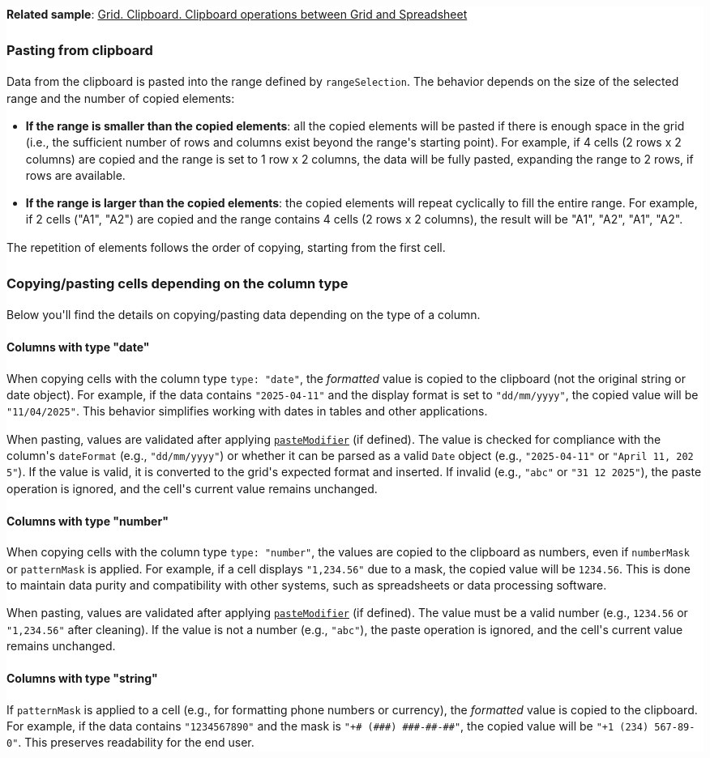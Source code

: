 **Related sample**: [Grid. Clipboard. Clipboard operations between Grid and Spreadsheet](https://snippet.dhtmlx.com/mfmvbbda)

### Pasting from clipboard

Data from the clipboard is pasted into the range defined by `rangeSelection`. The behavior depends on the size of the selected range and the number of copied elements:

- **If the range is smaller than the copied elements**: all the copied elements will be pasted if there is enough space in the grid (i.e., the sufficient number of rows and columns exist beyond the range's starting point). For example, if 4 cells (2 rows x 2 columns) are copied and the range is set to 1 row x 2 columns, the data will be fully pasted, expanding the range to 2 rows, if rows are available.

- **If the range is larger than the copied elements**: the copied elements will repeat cyclically to fill the entire range. For example, if 2 cells ("A1", "A2") are copied and the range contains 4 cells (2 rows x 2 columns), the result will be "A1", "A2", "A1", "A2".

The repetition of elements follows the order of copying, starting from the first cell.

### Copying/pasting cells depending on the column type

Below you'll find the details on copying/pasting data depending on the type of a column.

#### Columns with type "date"

When copying cells with the column type `type: "date"`, the *formatted* value is copied to the clipboard (not the original string or date object). For example, if the data contains `"2025-04-11"` and the display format is set to `"dd/mm/yyyy"`, the copied value will be `"11/04/2025"`. This behavior simplifies working with dates in tables and other applications.

When pasting, values are validated after applying [`pasteModifier`](#using-formatter-functions) (if defined). The value is checked for compliance with the column's `dateFormat` (e.g., `"dd/mm/yyyy"`) or whether it can be parsed as a valid `Date` object (e.g., `"2025-04-11"` or `"April 11, 2025"`). If the value is valid, it is converted to the grid's expected format and inserted. If invalid (e.g., `"abc"` or `"31 12 2025"`), the paste operation is ignored, and the cell's current value remains unchanged.

#### Columns with type "number"

When copying cells with the column type `type: "number"`, the values are copied to the clipboard as numbers, even if `numberMask` or `patternMask` is applied. For example, if a cell displays `"1,234.56"` due to a mask, the copied value will be `1234.56`. This is done to maintain data purity and compatibility with other systems, such as spreadsheets or data processing software.

When pasting, values are validated after applying [`pasteModifier`](#using-formatter-functions) (if defined). The value must be a valid number (e.g., `1234.56` or `"1,234.56"` after cleaning). If the value is not a number (e.g., `"abc"`), the paste operation is ignored, and the cell's current value remains unchanged.

#### Columns with type "string"

If `patternMask` is applied to a cell (e.g., for formatting phone numbers or currency), the *formatted* value is copied to the clipboard. 
For example, if the data contains `"1234567890"` and the mask is `"+# (###) ###-##-##"`, the copied value will be `"+1 (234) 567-89-0"`. This preserves readability for the end user.
